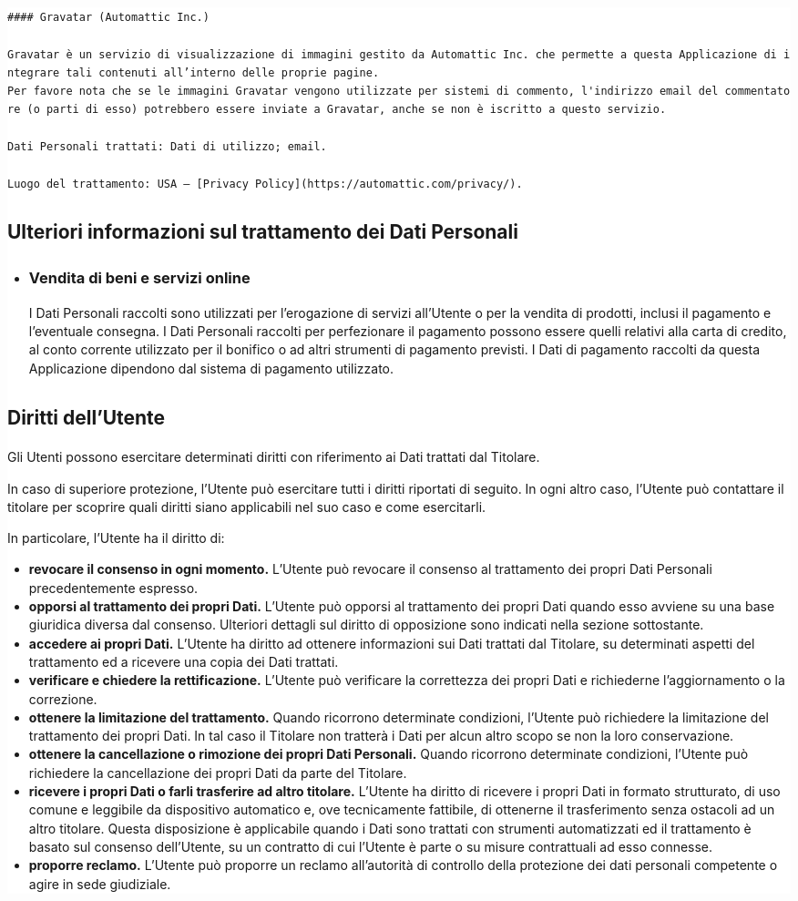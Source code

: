     #### Gravatar (Automattic Inc.)
    
    Gravatar è un servizio di visualizzazione di immagini gestito da Automattic Inc. che permette a questa Applicazione di integrare tali contenuti all’interno delle proprie pagine.  
    Per favore nota che se le immagini Gravatar vengono utilizzate per sistemi di commento, l'indirizzo email del commentatore (o parti di esso) potrebbero essere inviate a Gravatar, anche se non è iscritto a questo servizio.
    
    Dati Personali trattati: Dati di utilizzo; email.
    
    Luogo del trattamento: USA – [Privacy Policy](https://automattic.com/privacy/).
    

Ulteriori informazioni sul trattamento dei Dati Personali
---------------------------------------------------------

*   ### Vendita di beni e servizi online
    
    I Dati Personali raccolti sono utilizzati per l’erogazione di servizi all’Utente o per la vendita di prodotti, inclusi il pagamento e l’eventuale consegna. I Dati Personali raccolti per perfezionare il pagamento possono essere quelli relativi alla carta di credito, al conto corrente utilizzato per il bonifico o ad altri strumenti di pagamento previsti. I Dati di pagamento raccolti da questa Applicazione dipendono dal sistema di pagamento utilizzato.
    

Diritti dell’Utente
-------------------

Gli Utenti possono esercitare determinati diritti con riferimento ai Dati trattati dal Titolare.

In caso di superiore protezione, l’Utente può esercitare tutti i diritti riportati di seguito. In ogni altro caso, l’Utente può contattare il titolare per scoprire quali diritti siano applicabili nel suo caso e come esercitarli.

In particolare, l’Utente ha il diritto di:

*   **revocare il consenso in ogni momento.** L’Utente può revocare il consenso al trattamento dei propri Dati Personali precedentemente espresso.
*   **opporsi al trattamento dei propri Dati.** L’Utente può opporsi al trattamento dei propri Dati quando esso avviene su una base giuridica diversa dal consenso. Ulteriori dettagli sul diritto di opposizione sono indicati nella sezione sottostante.
*   **accedere ai propri Dati.** L’Utente ha diritto ad ottenere informazioni sui Dati trattati dal Titolare, su determinati aspetti del trattamento ed a ricevere una copia dei Dati trattati.
*   **verificare e chiedere la rettificazione.** L’Utente può verificare la correttezza dei propri Dati e richiederne l’aggiornamento o la correzione.
*   **ottenere la limitazione del trattamento.** Quando ricorrono determinate condizioni, l’Utente può richiedere la limitazione del trattamento dei propri Dati. In tal caso il Titolare non tratterà i Dati per alcun altro scopo se non la loro conservazione.
*   **ottenere la cancellazione o rimozione dei propri Dati Personali.** Quando ricorrono determinate condizioni, l’Utente può richiedere la cancellazione dei propri Dati da parte del Titolare.
*   **ricevere i propri Dati o farli trasferire ad altro titolare.** L’Utente ha diritto di ricevere i propri Dati in formato strutturato, di uso comune e leggibile da dispositivo automatico e, ove tecnicamente fattibile, di ottenerne il trasferimento senza ostacoli ad un altro titolare. Questa disposizione è applicabile quando i Dati sono trattati con strumenti automatizzati ed il trattamento è basato sul consenso dell’Utente, su un contratto di cui l’Utente è parte o su misure contrattuali ad esso connesse.
*   **proporre reclamo.** L’Utente può proporre un reclamo all’autorità di controllo della protezione dei dati personali competente o agire in sede giudiziale.

